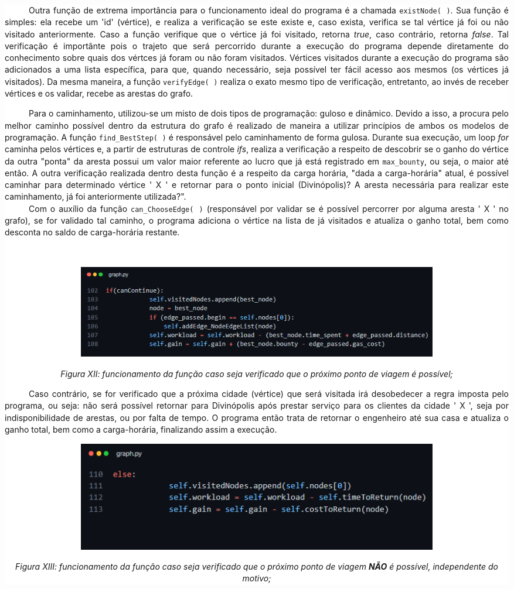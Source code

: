<p align="justify">⠀⠀⠀⠀Outra função de extrema importância para o funcionamento ideal do programa é a chamada <code>existNode( )</code>. Sua função é simples: ela recebe um 'id' (vértice), e realiza a verificação se este existe e, caso exista, verifica se tal vértice já foi ou não visitado anteriormente. Caso a função verifique que o vértice já foi visitado, retorna <i>true</i>, caso contrário, retorna <i>false</i>. Tal verificação é importânte pois o trajeto que será percorrido durante a execução do programa depende diretamente do conhecimento sobre quais dos vértces já foram ou não foram visitados. Vértices visitados durante a execução do programa são adicionados a uma lista específica, para que, quando necessário, seja possível ter fácil acesso aos mesmos (os vértices já visitados). Da mesma maneira, a função <code>verifyEdge( )</code> realiza o exato mesmo tipo de verificação, entretanto, ao invés de receber vértices e os validar, recebe as arestas do grafo.</p>

<p align="justify">⠀⠀⠀⠀Para o caminhamento, utilizou-se um misto de dois tipos de programação: guloso e dinâmico. Devido a isso, a procura pelo melhor caminho possível dentro da estrutura do grafo é realizado de maneira a utilizar princípios de ambos os modelos de programação. A função <code>find_BestStep( )</code> é responsável pelo caminhamento de forma gulosa. Durante sua execução, um loop <i>for</i> caminha pelos vértices e, a partir de estruturas de controle <i>ifs</i>, realiza a verificação a respeito de descobrir se o ganho do vértice da outra "ponta" da aresta possui um valor maior referente ao lucro que já está registrado em <code>max_bounty</code>, ou seja, o maior até então. A outra verificação realizada dentro desta função é a respeito da carga horária, "dada a carga-horária" atual, é possível caminhar para determinado vértice ' X ' e retornar para o ponto inicial (Divinópolis)? A aresta necessária para realizar este caminhamento, já foi anteriormente utilizada?".<br/>⠀⠀⠀⠀Com o auxílio da função <code>can_ChooseEdge( )</code> (responsável por validar se é possível percorrer por alguma aresta ' X ' no grafo), se for validado tal caminho, o programa adiciona o vértice na lista de já visitados e atualiza o ganho total, bem como desconta no saldo de carga-horária restante.</p><br/>

<p align = center> <img src="imgs/cancontinue.png" width=600px><br/></p>
<p align = center> <i>Figura XII: funcionamento da função caso seja verificado que o próximo ponto de viagem é possível;</i></p>

<p align="justify">⠀⠀⠀⠀Caso contrário, se for verificado que a próxima cidade (vértice) que será visitada irá desobedecer a regra imposta pelo programa, ou seja: não será possível retornar para Divinópolis após prestar serviço para os clientes da cidade ' X ', seja por indisponibilidade de arestas, ou por falta de tempo. O programa então trata de retornar o engenheiro até sua casa e atualiza o ganho total, bem como a carga-horária, finalizando assim a execução.</p>

<p align = center> <img src="imgs/cantcontinue.png" width=600px><br/></p>
<p align = center> <i>Figura XIII: funcionamento da função caso seja verificado que o próximo ponto de viagem <b>NÃO</b> é possível, independente do motivo;</i></p>
